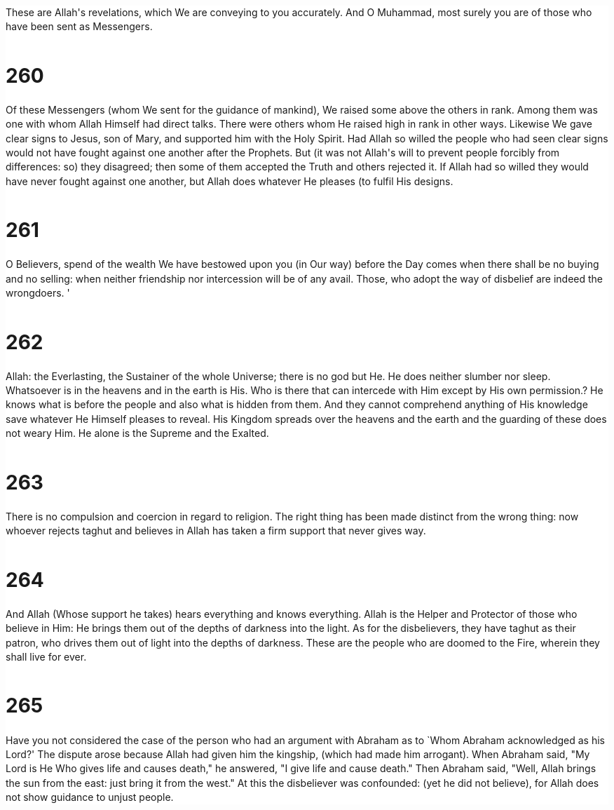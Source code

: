 These are Allah's revelations, which We are conveying to you accurately. And O Muhammad, most surely you are of those who have been sent as Messengers.

# 260

Of these Messengers (whom We sent for the guidance of mankind), We raised some above the others in rank. Among them was one with whom Allah Himself had direct talks. There were others whom He raised high in rank in other ways. Likewise We gave clear signs to Jesus, son of Mary, and supported him with the Holy Spirit. Had Allah so willed the people who had seen clear signs would not have fought against one another after the Prophets. But (it was not Allah's will to prevent people forcibly from differences: so) they disagreed; then some of them accepted the Truth and others rejected it. If Allah had so willed they would have never fought against one another, but Allah does whatever He pleases (to fulfil His designs.

# 261

O Believers, spend of the wealth We have bestowed upon you (in Our way) before the Day comes when there shall be no buying and no selling: when neither friendship nor intercession will be of any avail. Those, who adopt the way of disbelief are indeed the wrongdoers. '

# 262

Allah: the Everlasting, the Sustainer of the whole Universe; there is no god but He. He does neither slumber nor sleep. Whatsoever is in the heavens and in the earth is His. Who is there that can intercede with Him except by His own permission.? He knows what is before the people and also what is hidden from them. And they cannot comprehend anything of His knowledge save whatever He Himself pleases to reveal. His Kingdom spreads over the heavens and the earth and the guarding of these does not weary Him. He alone is the Supreme and the Exalted.

# 263

There is no compulsion and coercion in regard to religion. The right thing has been made distinct from the wrong thing: now whoever rejects taghut and believes in Allah has taken a firm support that never gives way.

# 264

And Allah (Whose support he takes) hears everything and knows everything. Allah is the Helper and Protector of those who believe in Him: He brings them out of the depths of darkness into the light. As for the disbelievers, they have taghut as their patron, who drives them out of light into the depths of darkness. These are the people who are doomed to the Fire, wherein they shall live for ever.

# 265

Have you not considered the case of the person who had an argument with Abraham as to `Whom Abraham acknowledged as his Lord?' The dispute arose because Allah had given him the kingship, (which had made him arrogant). When Abraham said, "My Lord is He Who gives life and causes death," he answered, "I give life and cause death." Then Abraham said, "Well, Allah brings the sun from the east: just bring it from the west." At this the disbeliever was confounded: (yet he did not believe), for Allah does not show guidance to unjust people.

